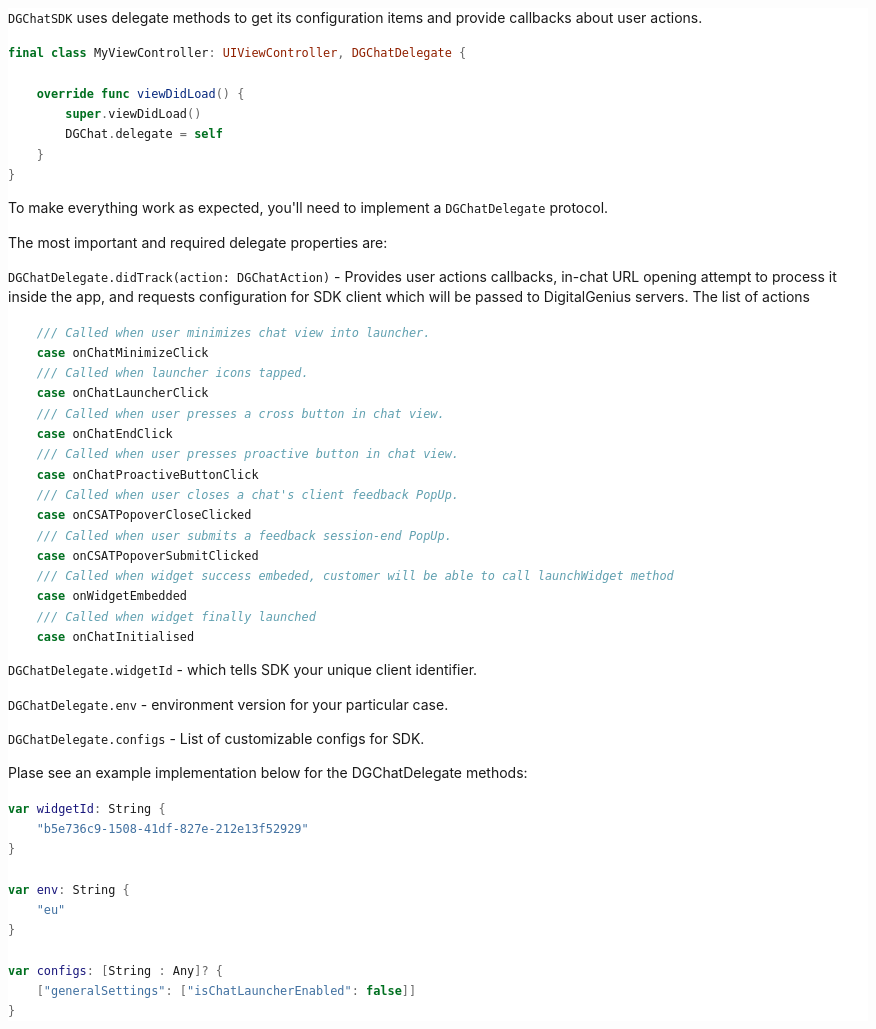 ``DGChatSDK`` uses delegate methods to get its configuration items and provide callbacks about user actions. 

```swift
final class MyViewController: UIViewController, DGChatDelegate {

    override func viewDidLoad() {
        super.viewDidLoad()
        DGChat.delegate = self
    }
}
```

To make everything work as expected, you'll need to implement a ``DGChatDelegate`` protocol.

The most important and required delegate properties are:

`DGChatDelegate.didTrack(action: DGChatAction)` - Provides user actions callbacks, in-chat URL opening attempt to process it inside the app, and requests configuration for SDK client which will be passed to DigitalGenius servers. 
The list of actions
```swift 
    /// Called when user minimizes chat view into launcher.
    case onChatMinimizeClick
    /// Called when launcher icons tapped.
    case onChatLauncherClick
    /// Called when user presses a cross button in chat view.
    case onChatEndClick
    /// Called when user presses proactive button in chat view.
    case onChatProactiveButtonClick
    /// Called when user closes a chat's client feedback PopUp.
    case onCSATPopoverCloseClicked
    /// Called when user submits a feedback session-end PopUp.
    case onCSATPopoverSubmitClicked
    /// Called when widget success embeded, customer will be able to call launchWidget method
    case onWidgetEmbedded
    /// Called when widget finally launched
    case onChatInitialised
```

`DGChatDelegate.widgetId` - which tells SDK your unique client identifier.

`DGChatDelegate.env` - environment version for your particular case.

`DGChatDelegate.configs` - List of customizable configs for SDK.

Plase see an example implementation below for the DGChatDelegate methods:

```swift
var widgetId: String {
    "b5e736c9-1508-41df-827e-212e13f52929"
}

var env: String {
    "eu"
}

var configs: [String : Any]? {
    ["generalSettings": ["isChatLauncherEnabled": false]]
}
```
